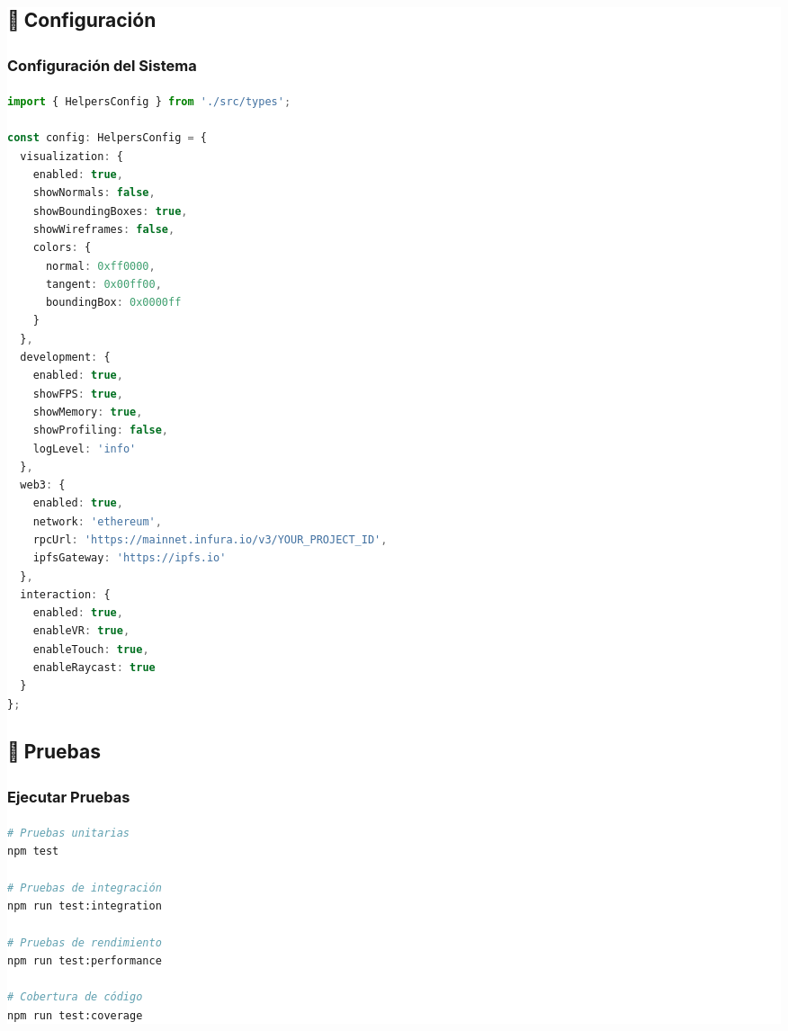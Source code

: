 ## 🔧 Configuración

### Configuración del Sistema

```typescript
import { HelpersConfig } from './src/types';

const config: HelpersConfig = {
  visualization: {
    enabled: true,
    showNormals: false,
    showBoundingBoxes: true,
    showWireframes: false,
    colors: {
      normal: 0xff0000,
      tangent: 0x00ff00,
      boundingBox: 0x0000ff
    }
  },
  development: {
    enabled: true,
    showFPS: true,
    showMemory: true,
    showProfiling: false,
    logLevel: 'info'
  },
  web3: {
    enabled: true,
    network: 'ethereum',
    rpcUrl: 'https://mainnet.infura.io/v3/YOUR_PROJECT_ID',
    ipfsGateway: 'https://ipfs.io'
  },
  interaction: {
    enabled: true,
    enableVR: true,
    enableTouch: true,
    enableRaycast: true
  }
};
```

## 🧪 Pruebas

### Ejecutar Pruebas

```bash
# Pruebas unitarias
npm test

# Pruebas de integración
npm run test:integration

# Pruebas de rendimiento
npm run test:performance

# Cobertura de código
npm run test:coverage
```
